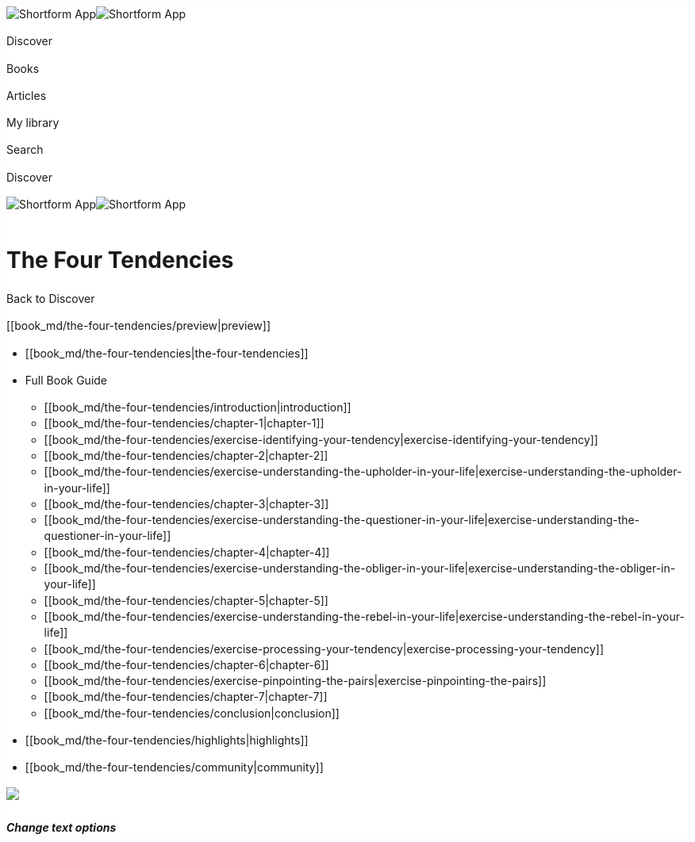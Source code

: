 ![Shortform App](/img/logo.36a2399e.svg)![Shortform App](/img/logo-dark.70c1b072.svg)

Discover

Books

Articles

My library

Search

Discover

![Shortform App](/img/logo.36a2399e.svg)![Shortform App](/img/logo-dark.70c1b072.svg)

# The Four Tendencies

Back to Discover

[[book_md/the-four-tendencies/preview|preview]]

  * [[book_md/the-four-tendencies|the-four-tendencies]]
  * Full Book Guide

    * [[book_md/the-four-tendencies/introduction|introduction]]
    * [[book_md/the-four-tendencies/chapter-1|chapter-1]]
    * [[book_md/the-four-tendencies/exercise-identifying-your-tendency|exercise-identifying-your-tendency]]
    * [[book_md/the-four-tendencies/chapter-2|chapter-2]]
    * [[book_md/the-four-tendencies/exercise-understanding-the-upholder-in-your-life|exercise-understanding-the-upholder-in-your-life]]
    * [[book_md/the-four-tendencies/chapter-3|chapter-3]]
    * [[book_md/the-four-tendencies/exercise-understanding-the-questioner-in-your-life|exercise-understanding-the-questioner-in-your-life]]
    * [[book_md/the-four-tendencies/chapter-4|chapter-4]]
    * [[book_md/the-four-tendencies/exercise-understanding-the-obliger-in-your-life|exercise-understanding-the-obliger-in-your-life]]
    * [[book_md/the-four-tendencies/chapter-5|chapter-5]]
    * [[book_md/the-four-tendencies/exercise-understanding-the-rebel-in-your-life|exercise-understanding-the-rebel-in-your-life]]
    * [[book_md/the-four-tendencies/exercise-processing-your-tendency|exercise-processing-your-tendency]]
    * [[book_md/the-four-tendencies/chapter-6|chapter-6]]
    * [[book_md/the-four-tendencies/exercise-pinpointing-the-pairs|exercise-pinpointing-the-pairs]]
    * [[book_md/the-four-tendencies/chapter-7|chapter-7]]
    * [[book_md/the-four-tendencies/conclusion|conclusion]]
  * [[book_md/the-four-tendencies/highlights|highlights]]
  * [[book_md/the-four-tendencies/community|community]]



![](/img/tutorial-fonts.175b2111.svg)

##### Change text options
